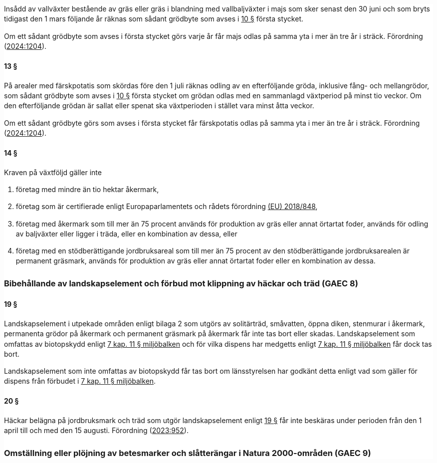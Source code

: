 Insådd av vallväxter bestående av gräs eller gräs i blandning med vallbaljväxter i majs som sker senast den 30 juni och som bryts tidigast den 1 mars följande år räknas som sådant grödbyte som avses i [10 §](#kap4.10) första stycket.

Om ett sådant grödbyte som avses i första stycket görs varje år får majs odlas på samma yta i mer än tre år i sträck. Förordning ([2024:1204](https://selex.se/eli/sfs/2024/1204)).

#### 13 §

På arealer med färskpotatis som skördas före den 1 juli räknas odling av en efterföljande gröda, inklusive fång- och mellangrödor, som sådant grödbyte som avses i [10 §](#kap4.10) första stycket om grödan odlas med en sammanlagd växtperiod på minst tio veckor. Om den efterföljande grödan är sallat eller spenat ska växtperioden i stället vara minst åtta veckor.

Om ett sådant grödbyte görs som avses i första stycket får färskpotatis odlas på samma yta i mer än tre år i sträck. Förordning ([2024:1204](https://selex.se/eli/sfs/2024/1204)).

#### 14 §

Kraven på växtföljd gäller inte

1. företag med mindre än tio hektar åkermark,

2. företag som är certifierade enligt Europaparlamentets och rådets förordning [(EU) 2018/848](https://eur-lex.europa.eu/legal-content/SV/ALL/?uri=celex%3A32018R0848),

3. företag med åkermark som till mer än 75 procent används för produktion av gräs eller annat örtartat foder, används för odling av baljväxter eller ligger i träda, eller en kombination av dessa, eller

4. företag med en stödberättigande jordbruksareal som till mer än 75 procent av den stödberättigande jordbruksarealen är permanent gräsmark, används för produktion av gräs eller annat örtartat foder eller en kombination av dessa.

### Bibehållande av landskapselement och förbud mot klippning av häckar och träd (GAEC 8)

#### 19 §

Landskapselement i utpekade områden enligt bilaga 2 som utgörs av solitärträd, småvatten, öppna diken, stenmurar i åkermark, permanenta grödor på åkermark och permanent gräsmark på åkermark får inte tas bort eller skadas. Landskapselement som omfattas av biotopskydd enligt [7 kap. 11 § miljöbalken](https://selex.se/eli/sfs/1998/808#kap7.11) och för vilka dispens har medgetts enligt [7 kap. 11 § miljöbalken](https://selex.se/eli/sfs/1998/808#kap7.11) får dock tas bort.

Landskapselement som inte omfattas av biotopskydd får tas bort om länsstyrelsen har godkänt detta enligt vad som gäller för dispens från förbudet i [7 kap. 11 § miljöbalken](https://selex.se/eli/sfs/1998/808#kap7.11).

#### 20 §

Häckar belägna på jordbruksmark och träd som utgör landskapselement enligt [19 §](#kap4.19) får inte beskäras under perioden från den 1 april till och med den 15 augusti. Förordning ([2023:952](https://selex.se/eli/sfs/2023/952)).

### Omställning eller plöjning av betesmarker och slåtterängar i Natura 2000-områden (GAEC 9)

